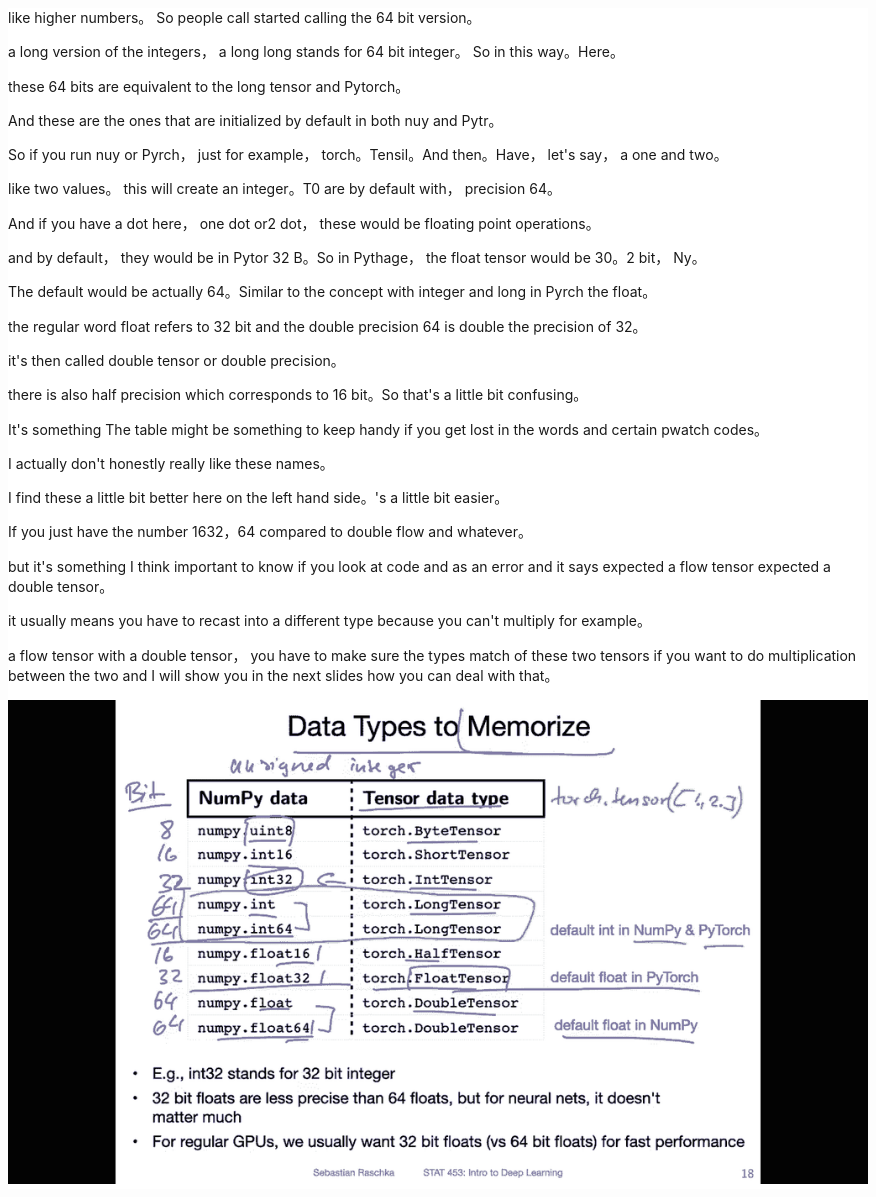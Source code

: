  like higher numbers。 So people call started calling the 64 bit version。

 a long version of the integers， a long long stands for 64 bit integer。 So in this way。Here。

 these 64 bits are equivalent to the long tensor and Pytorch。

 And these are the ones that are initialized by default in both nuy and Pytr。

 So if you run nuy or Pyrch， just for example， torch。Tensil。And then。Have， let's say， a one and two。

 like two values。 this will create an integer。T0 are by default with， precision 64。

And if you have a dot here， one dot or2 dot， these would be floating point operations。

 and by default， they would be in Pytor  32 B。So in Pythage， the float tensor would be 30。2 bit， Ny。

The default would be actually 64。Similar to the concept with integer and long in Pyrch the float。

 the regular word float refers to 32 bit and the double precision 64 is double the precision of 32。

 it's then called double tensor or double precision。

 there is also half precision which corresponds to 16 bit。So that's a little bit confusing。

 It's something The table might be something to keep handy if you get lost in the words and certain pwatch codes。

 I actually don't honestly really like these names。

 I find these a little bit better here on the left hand side。's a little bit easier。

If you just have the number 1632，64 compared to double flow and whatever。

 but it's something I think important to know if you look at code and as an  error and it says expected a flow tensor expected a double tensor。

 it usually means you have to recast into a different type because you can't multiply for example。

 a flow tensor with a double tensor， you have to make sure the types match of these two tensors if you want to do multiplication between the two and I will show you in the next slides how you can deal with that。



![](img/db65af7a751ae4149ef2c60f90bc066c_9.png)
